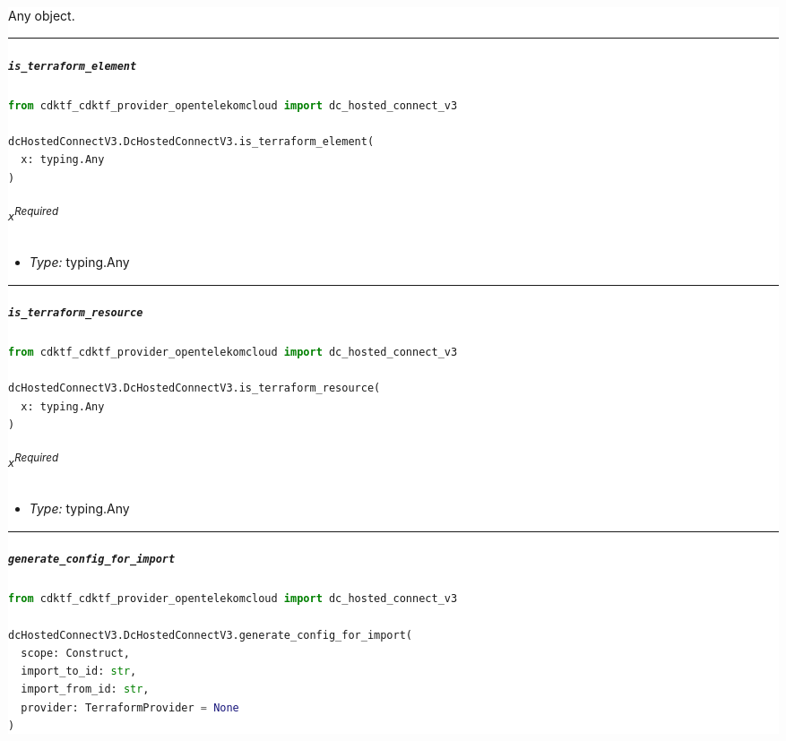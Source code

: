 Any object.

---

##### `is_terraform_element` <a name="is_terraform_element" id="@cdktf/provider-opentelekomcloud.dcHostedConnectV3.DcHostedConnectV3.isTerraformElement"></a>

```python
from cdktf_cdktf_provider_opentelekomcloud import dc_hosted_connect_v3

dcHostedConnectV3.DcHostedConnectV3.is_terraform_element(
  x: typing.Any
)
```

###### `x`<sup>Required</sup> <a name="x" id="@cdktf/provider-opentelekomcloud.dcHostedConnectV3.DcHostedConnectV3.isTerraformElement.parameter.x"></a>

- *Type:* typing.Any

---

##### `is_terraform_resource` <a name="is_terraform_resource" id="@cdktf/provider-opentelekomcloud.dcHostedConnectV3.DcHostedConnectV3.isTerraformResource"></a>

```python
from cdktf_cdktf_provider_opentelekomcloud import dc_hosted_connect_v3

dcHostedConnectV3.DcHostedConnectV3.is_terraform_resource(
  x: typing.Any
)
```

###### `x`<sup>Required</sup> <a name="x" id="@cdktf/provider-opentelekomcloud.dcHostedConnectV3.DcHostedConnectV3.isTerraformResource.parameter.x"></a>

- *Type:* typing.Any

---

##### `generate_config_for_import` <a name="generate_config_for_import" id="@cdktf/provider-opentelekomcloud.dcHostedConnectV3.DcHostedConnectV3.generateConfigForImport"></a>

```python
from cdktf_cdktf_provider_opentelekomcloud import dc_hosted_connect_v3

dcHostedConnectV3.DcHostedConnectV3.generate_config_for_import(
  scope: Construct,
  import_to_id: str,
  import_from_id: str,
  provider: TerraformProvider = None
)
```
